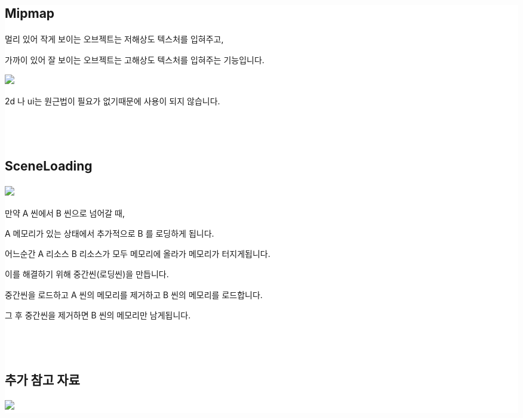 ## __Mipmap__

멀리 있어 작게 보이는 오브젝트는 저해상도 텍스처를 입혀주고,

가까이 있어 잘 보이는 오브젝트는 고해상도 텍스처를 입혀주는 기능입니다.

<img src="https://user-images.githubusercontent.com/80774412/218967363-9388e275-e3b0-4cd2-b340-4ffaa187c9d3.PNG"></img>

2d 나 ui는 원근법이 필요가 없기때문에 사용이 되지 않습니다.

<br><br>

## __SceneLoading__

<img src="https://user-images.githubusercontent.com/80774412/218967560-3413fd24-c2c0-4d7e-9279-56bbc0e68e79.PNG"></img>

만약 A 씬에서 B 씬으로 넘어갈 때,

A 메모리가 있는 상태에서 추가적으로 B 를 로딩하게 됩니다.

어느순간 A 리소스 B 리소스가 모두 메모리에 올라가 메모리가 터지게됩니다.

이를 해결하기 위해 중간씬(로딩씬)을 만듭니다.

중간씬을 로드하고 A 씬의 메모리를 제거하고 B 씬의 메모리를 로드합니다.

그 후 중간씬을 제거하면 B 씬의 메모리만 남게됩니다.

<br><br>

## __추가 참고 자료__

<img src="https://user-images.githubusercontent.com/80774412/218968291-255c9044-d18b-4122-9fc3-4a3d49e13d91.PNG"></img>

